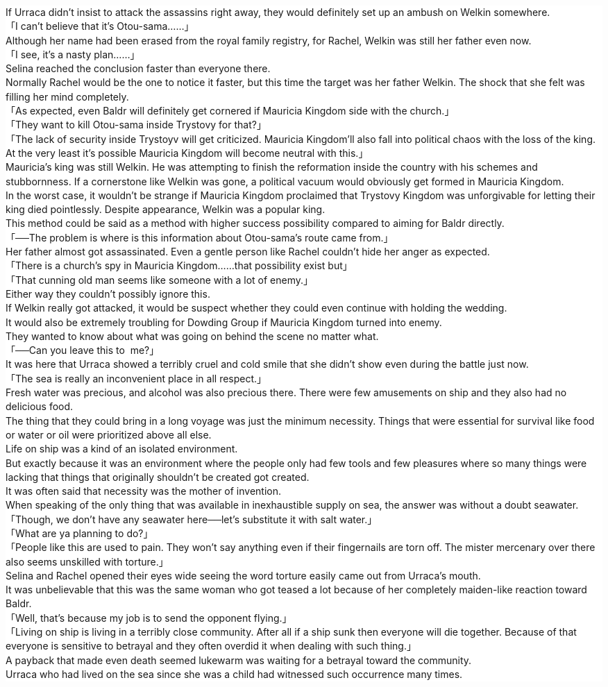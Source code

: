 If Urraca didn’t insist to attack the assassins right away, they would definitely set up an ambush on Welkin somewhere.<br/>
「I can’t believe that it’s Otou-sama……」<br/>
Although her name had been erased from the royal family registry, for Rachel, Welkin was still her father even now.<br/>
「I see, it’s a nasty plan……」<br/>
Selina reached the conclusion faster than everyone there.<br/>
Normally Rachel would be the one to notice it faster, but this time the target was her father Welkin. The shock that she felt was filling her mind completely.<br/>
「As expected, even Baldr will definitely get cornered if Mauricia Kingdom side with the church.」<br/>
「They want to kill Otou-sama inside Trystovy for that?」<br/>
「The lack of security inside Trystoyv will get criticized. Mauricia Kingdom’ll also fall into political chaos with the loss of the king. At the very least it’s possible Mauricia Kingdom will become neutral with this.」<br/>
Mauricia’s king was still Welkin. He was attempting to finish the reformation inside the country with his schemes and stubbornness. If a cornerstone like Welkin was gone, a political vacuum would obviously get formed in Mauricia Kingdom.<br/>
In the worst case, it wouldn’t be strange if Mauricia Kingdom proclaimed that Trystovy Kingdom was unforgivable for letting their king died pointlessly. Despite appearance, Welkin was a popular king.<br/>
This method could be said as a method with higher success possibility compared to aiming for Baldr directly.<br/>
「──The problem is where is this information about Otou-sama’s route came from.」<br/>
Her father almost got assassinated. Even a gentle person like Rachel couldn’t hide her anger as expected.<br/>
「There is a church’s spy in Mauricia Kingdom……that possibility exist but」<br/>
「That cunning old man seems like someone with a lot of enemy.」<br/>
Either way they couldn’t possibly ignore this.<br/>
If Welkin really got attacked, it would be suspect whether they could even continue with holding the wedding.<br/>
It would also be extremely troubling for Dowding Group if Mauricia Kingdom turned into enemy.<br/>
They wanted to know about what was going on behind the scene no matter what.<br/>
「──Can you leave this to  me?」<br/>
It was here that Urraca showed a terribly cruel and cold smile that she didn’t show even during the battle just now.<br/>
「The sea is really an inconvenient place in all respect.」<br/>
Fresh water was precious, and alcohol was also precious there. There were few amusements on ship and they also had no delicious food.<br/>
The thing that they could bring in a long voyage was just the minimum necessity. Things that were essential for survival like food or water or oil were prioritized above all else.<br/>
Life on ship was a kind of an isolated environment.<br/>
But exactly because it was an environment where the people only had few tools and few pleasures where so many things were lacking that things that originally shouldn’t be created got created.<br/>
It was often said that necessity was the mother of invention.<br/>
When speaking of the only thing that was available in inexhaustible supply on sea, the answer was without a doubt seawater.<br/>
「Though, we don’t have any seawater here──let’s substitute it with salt water.」<br/>
「What are ya planning to do?」<br/>
「People like this are used to pain. They won’t say anything even if their fingernails are torn off. The mister mercenary over there also seems unskilled with torture.」<br/>
Selina and Rachel opened their eyes wide seeing the word torture easily came out from Urraca’s mouth.<br/>
It was unbelievable that this was the same woman who got teased a lot because of her completely maiden-like reaction toward Baldr.<br/>
「Well, that’s because my job is to send the opponent flying.」<br/>
「Living on ship is living in a terribly close community. After all if a ship sunk then everyone will die together. Because of that everyone is sensitive to betrayal and they often overdid it when dealing with such thing.」<br/>
A payback that made even death seemed lukewarm was waiting for a betrayal toward the community.<br/>
Urraca who had lived on the sea since she was a child had witnessed such occurrence many times.<br/>